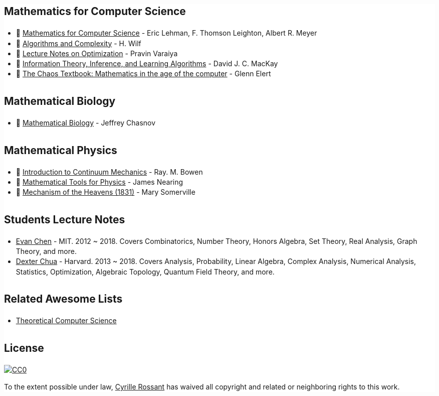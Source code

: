 
## Mathematics for Computer Science

* 📝 [Mathematics for Computer Science](https://people.csail.mit.edu/meyer/mcs.pdf) - Eric Lehman, F. Thomson Leighton, Albert R. Meyer
* 📝 [Algorithms and Complexity](http://www.math.upenn.edu/%7Ewilf/AlgComp3.html) - H. Wilf
* 📝 [Lecture Notes on Optimization](http://people.eecs.berkeley.edu/~varaiya/papers_ps.dir/NOO.pdf) - Pravin Varaiya
* 📝 [Information Theory, Inference, and Learning Algorithms](http://www.inference.org.uk/mackay/itila/book.html) - David J. C. MacKay
* 📝 [The Chaos Textbook: Mathematics in the age of the computer](https://hypertextbook.com/chaos/) - Glenn Elert

## Mathematical Biology

* 📝 [Mathematical Biology](http://www.math.ust.hk/~machas/mathematical-biology.pdf) - Jeffrey Chasnov

## Mathematical Physics

* 📝 [Introduction to Continuum Mechanics](http://oaktrust.library.tamu.edu/handle/1969.1/2501) - Ray. M. Bowen
* 📝 [Mathematical Tools for Physics](http://www.physics.miami.edu/nearing/mathmethods/) - James Nearing
* 📝 [Mechanism of the Heavens (1831)](http://www.malaspina.com/etext/heavens.htm) - Mary Somerville

## Students Lecture Notes
* [Evan Chen](https://web.evanchen.cc/coursework.html) - MIT. 2012 ~ 2018. Covers Combinatorics, Number Theory, Honors Algebra, Set Theory, Real Analysis, Graph Theory, and more.
* [Dexter Chua](https://dec41.user.srcf.net/notes/) - Harvard. 2013 ~ 2018. Covers Analysis, Probability, Linear Algebra, Complex Analysis, Numerical Analysis, Statistics, Optimization, Algebraic Topology, Quantum Field Theory, and more.

## Related Awesome Lists
* [Theoretical Computer Science](https://github.com/mostafatouny/awesome-theoretical-computer-science)

## License

[![CC0](http://i.creativecommons.org/p/zero/1.0/88x31.png)](http://creativecommons.org/publicdomain/zero/1.0/)

To the extent possible under law, [Cyrille Rossant](http://cyrille.rossant.net) has waived all copyright and related or neighboring rights to this work.